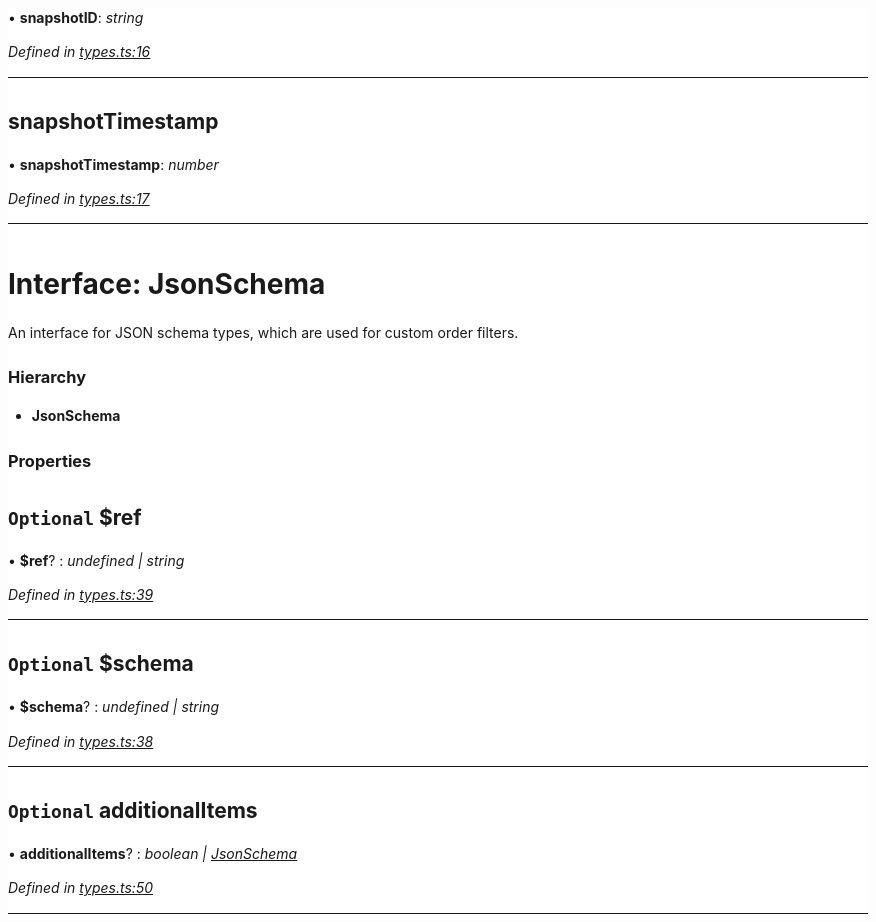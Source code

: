 • **snapshotID**: *string*

*Defined in [types.ts:16](https://github.com/0xProject/0x-mesh/blob/e3d1604/packages/browser-lite/src/types.ts#L16)*

___

##  snapshotTimestamp

• **snapshotTimestamp**: *number*

*Defined in [types.ts:17](https://github.com/0xProject/0x-mesh/blob/e3d1604/packages/browser-lite/src/types.ts#L17)*


<hr />

# Interface: JsonSchema

An interface for JSON schema types, which are used for custom order filters.

### Hierarchy

* **JsonSchema**


### Properties

## `Optional` $ref

• **$ref**? : *undefined | string*

*Defined in [types.ts:39](https://github.com/0xProject/0x-mesh/blob/e3d1604/packages/browser-lite/src/types.ts#L39)*

___

## `Optional` $schema

• **$schema**? : *undefined | string*

*Defined in [types.ts:38](https://github.com/0xProject/0x-mesh/blob/e3d1604/packages/browser-lite/src/types.ts#L38)*

___

## `Optional` additionalItems

• **additionalItems**? : *boolean | [JsonSchema](#interface-jsonschema)*

*Defined in [types.ts:50](https://github.com/0xProject/0x-mesh/blob/e3d1604/packages/browser-lite/src/types.ts#L50)*

___
